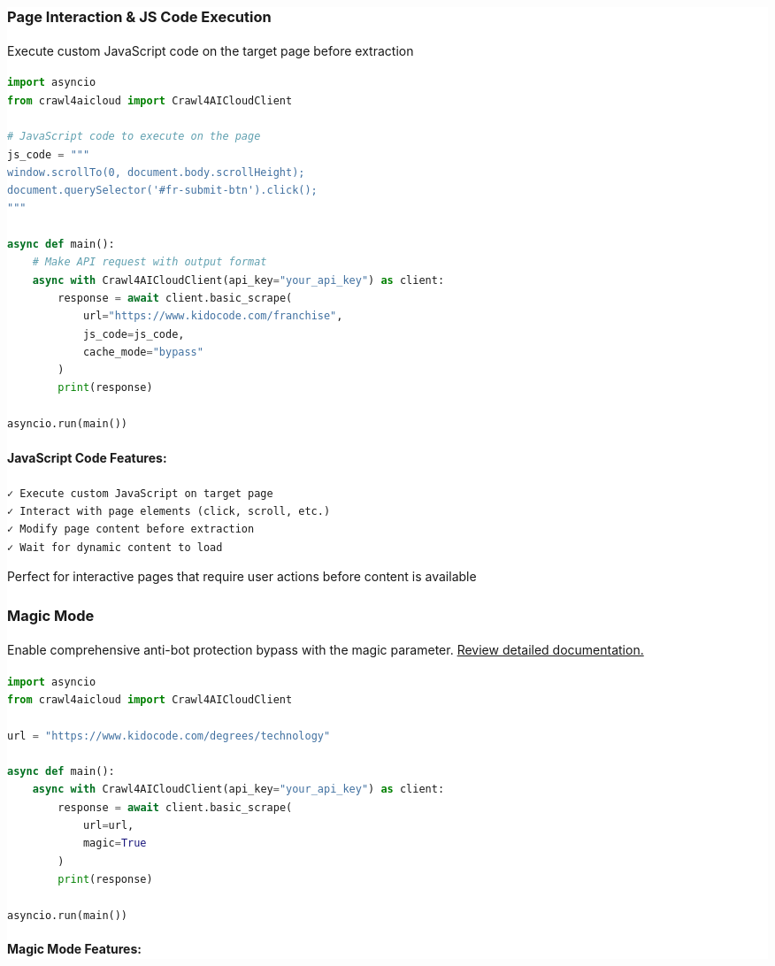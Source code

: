 ### Page Interaction & JS Code Execution

Execute custom JavaScript code on the target page before extraction

```python
import asyncio
from crawl4aicloud import Crawl4AICloudClient

# JavaScript code to execute on the page
js_code = """
window.scrollTo(0, document.body.scrollHeight);
document.querySelector('#fr-submit-btn').click();
"""

async def main():
    # Make API request with output format
    async with Crawl4AICloudClient(api_key="your_api_key") as client:
        response = await client.basic_scrape(
            url="https://www.kidocode.com/franchise",
            js_code=js_code,
            cache_mode="bypass" 
        )
        print(response)

asyncio.run(main())
```
#### JavaScript Code Features:

    ✓ Execute custom JavaScript on target page
    ✓ Interact with page elements (click, scroll, etc.)
    ✓ Modify page content before extraction
    ✓ Wait for dynamic content to load

Perfect for interactive pages that require user actions before content is available


### Magic Mode

Enable comprehensive anti-bot protection bypass with the magic parameter. [Review detailed documentation.](https://crawl4ai.com/mkdocs/advanced/identity-based-crawling/#4-magic-mode-simplified-automation)

```python
import asyncio
from crawl4aicloud import Crawl4AICloudClient

url = "https://www.kidocode.com/degrees/technology"

async def main():
    async with Crawl4AICloudClient(api_key="your_api_key") as client:
        response = await client.basic_scrape(
            url=url,
            magic=True
        )
        print(response)

asyncio.run(main())

```
#### Magic Mode Features:

